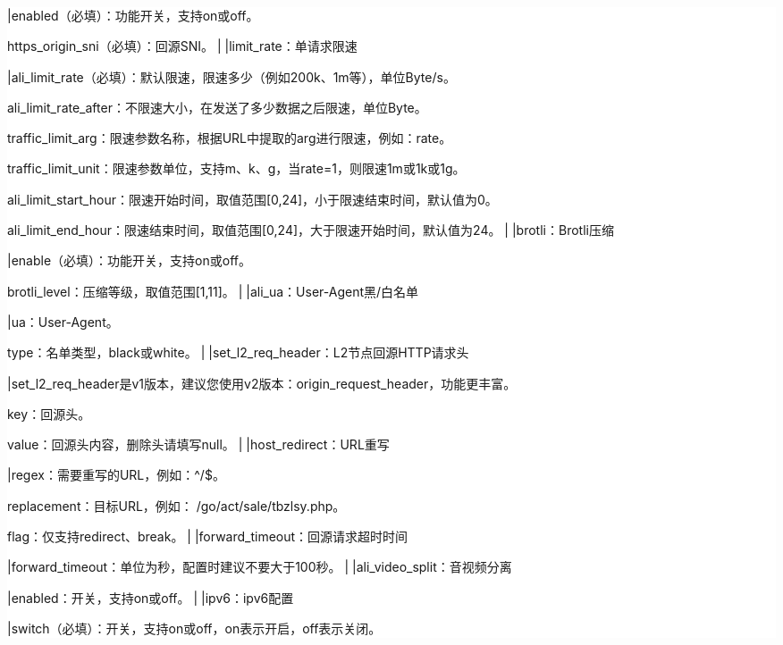|enabled（必填）：功能开关，支持on或off。

 https\_origin\_sni（必填）：回源SNI。 |
|limit\_rate：单请求限速

|ali\_limit\_rate（必填）：默认限速，限速多少（例如200k、1m等），单位Byte/s。

 ali\_limit\_rate\_after：不限速大小，在发送了多少数据之后限速，单位Byte。

 traffic\_limit\_arg：限速参数名称，根据URL中提取的arg进行限速，例如：rate。

 traffic\_limit\_unit：限速参数单位，支持m、k、g，当rate=1，则限速1m或1k或1g。

 ali\_limit\_start\_hour：限速开始时间，取值范围\[0,24\]，小于限速结束时间，默认值为0。

 ali\_limit\_end\_hour：限速结束时间，取值范围\[0,24\]，大于限速开始时间，默认值为24。 |
|brotli：Brotli压缩

|enable（必填）：功能开关，支持on或off。

 brotli\_level：压缩等级，取值范围\[1,11\]。 |
|ali\_ua：User-Agent黑/白名单

|ua：User-Agent。

 type：名单类型，black或white。 |
|set\_l2\_req\_header：L2节点回源HTTP请求头

|set\_l2\_req\_header是v1版本，建议您使用v2版本：origin\_request\_header，功能更丰富。

 key：回源头。

 value：回源头内容，删除头请填写null。 |
|host\_redirect：URL重写

|regex：需要重写的URL，例如：^/$。

 replacement：目标URL，例如： /go/act/sale/tbzlsy.php。

 flag：仅支持redirect、break。 |
|forward\_timeout：回源请求超时时间

|forward\_timeout：单位为秒，配置时建议不要大于100秒。 |
|ali\_video\_split：音视频分离

|enabled：开关，支持on或off。 |
|ipv6：ipv6配置

|switch（必填）：开关，支持on或off，on表示开启，off表示关闭。
